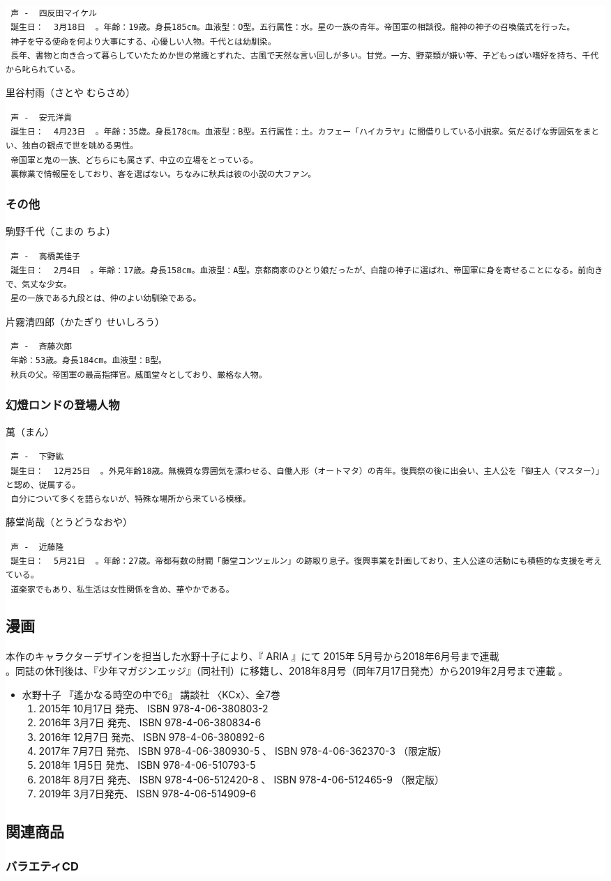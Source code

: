      声 -  四反田マイケル 
     誕生日：  3月18日  。年齢：19歳。身長185cm。血液型：O型。五行属性：水。星の一族の青年。帝国軍の相談役。龍神の神子の召喚儀式を行った。 
     神子を守る使命を何より大事にする、心優しい人物。千代とは幼馴染。 
     長年、書物と向き合って暮らしていたためか世の常識とずれた、古風で天然な言い回しが多い。甘党。一方、野菜類が嫌い等、子どもっぽい嗜好を持ち、千代から叱られている。 
里谷村雨（さとや むらさめ）

     声 -  安元洋貴 
     誕生日：  4月23日  。年齢：35歳。身長178cm。血液型：B型。五行属性：土。カフェー「ハイカラヤ」に間借りしている小説家。気だるげな雰囲気をまとい、独自の観点で世を眺める男性。 
     帝国軍と鬼の一族、どちらにも属さず、中立の立場をとっている。 
     裏稼業で情報屋をしており、客を選ばない。ちなみに秋兵は彼の小説の大ファン。 

###  その他  

駒野千代（こまの ちよ）

     声 -  高橋美佳子 
     誕生日：  2月4日  。年齢：17歳。身長158cm。血液型：A型。京都商家のひとり娘だったが、白龍の神子に選ばれ、帝国軍に身を寄せることになる。前向きで、気丈な少女。 
     星の一族である九段とは、仲のよい幼馴染である。 
片霧清四郎（かたぎり せいしろう）

     声 -  斉藤次郎 
     年齢：53歳。身長184cm。血液型：B型。 
     秋兵の父。帝国軍の最高指揮官。威風堂々としており、厳格な人物。 

###  幻燈ロンドの登場人物  

萬（まん）

     声 -  下野紘 
     誕生日：  12月25日  。外見年齢18歳。無機質な雰囲気を漂わせる、自働人形（オートマタ）の青年。復興祭の後に出会い、主人公を「御主人（マスター）」と認め、従属する。 
     自分について多くを語らないが、特殊な場所から来ている模様。 
藤堂尚哉（とうどうなおや）

     声 -  近藤隆 
     誕生日：  5月21日  。年齢：27歳。帝都有数の財閥「藤堂コンツェルン」の跡取り息子。復興事業を計画しており、主人公達の活動にも積極的な支援を考えている。 
     道楽家でもあり、私生活は女性関係を含め、華やかである。 

##  漫画  

本作のキャラクターデザインを担当した水野十子により、『  ARIA  』にて  2015年  5月号から2018年6月号まで連載  
。同誌の休刊後は、『少年マガジンエッジ』（同社刊）に移籍し、2018年8月号（同年7月17日発売）から2019年2月号まで連載    。

  * 水野十子  『遙かなる時空の中で6』  講談社  〈KCx〉、全7巻 
    1. 2015年  10月17日  発売、  ISBN 978-4-06-380803-2 
    2. 2016年  3月7日  発売、  ISBN 978-4-06-380834-6 
    3. 2016年  12月7日  発売、  ISBN 978-4-06-380892-6 
    4. 2017年  7月7日  発売、  ISBN 978-4-06-380930-5  、  ISBN 978-4-06-362370-3  （限定版） 
    5. 2018年  1月5日  発売、  ISBN 978-4-06-510793-5 
    6. 2018年  8月7日  発売、  ISBN 978-4-06-512420-8  、  ISBN 978-4-06-512465-9  （限定版） 
    7. 2019年  3月7日発売、  ISBN 978-4-06-514909-6 

##  関連商品  

###  バラエティCD  
